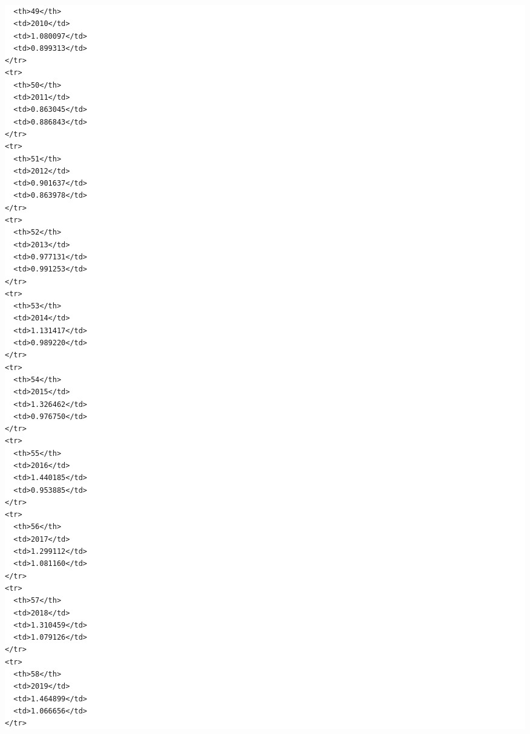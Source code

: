       <th>49</th>
      <td>2010</td>
      <td>1.080097</td>
      <td>0.899313</td>
    </tr>
    <tr>
      <th>50</th>
      <td>2011</td>
      <td>0.863045</td>
      <td>0.886843</td>
    </tr>
    <tr>
      <th>51</th>
      <td>2012</td>
      <td>0.901637</td>
      <td>0.863978</td>
    </tr>
    <tr>
      <th>52</th>
      <td>2013</td>
      <td>0.977131</td>
      <td>0.991253</td>
    </tr>
    <tr>
      <th>53</th>
      <td>2014</td>
      <td>1.131417</td>
      <td>0.989220</td>
    </tr>
    <tr>
      <th>54</th>
      <td>2015</td>
      <td>1.326462</td>
      <td>0.976750</td>
    </tr>
    <tr>
      <th>55</th>
      <td>2016</td>
      <td>1.440185</td>
      <td>0.953885</td>
    </tr>
    <tr>
      <th>56</th>
      <td>2017</td>
      <td>1.299112</td>
      <td>1.081160</td>
    </tr>
    <tr>
      <th>57</th>
      <td>2018</td>
      <td>1.310459</td>
      <td>1.079126</td>
    </tr>
    <tr>
      <th>58</th>
      <td>2019</td>
      <td>1.464899</td>
      <td>1.066656</td>
    </tr>
  </tbody>
</table>
</div>

